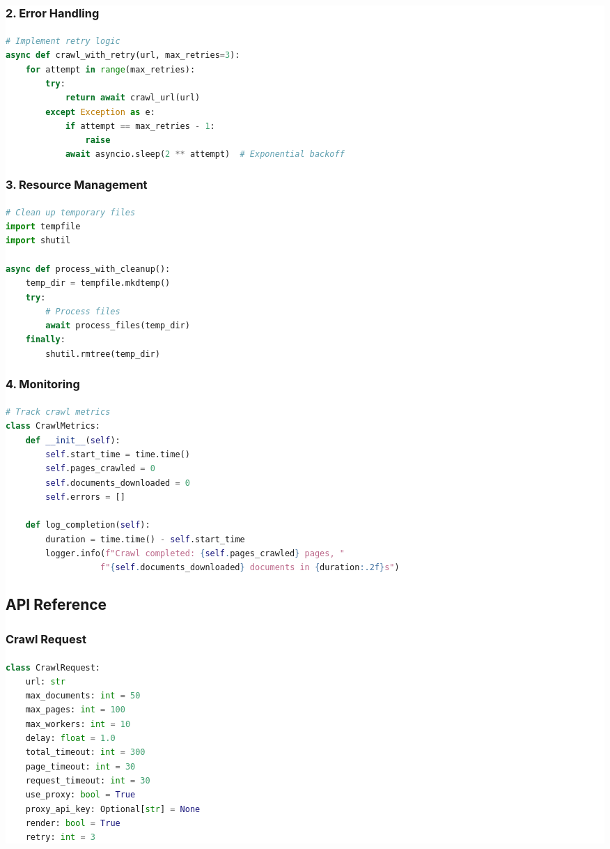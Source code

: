 ### 2. Error Handling

```python
# Implement retry logic
async def crawl_with_retry(url, max_retries=3):
    for attempt in range(max_retries):
        try:
            return await crawl_url(url)
        except Exception as e:
            if attempt == max_retries - 1:
                raise
            await asyncio.sleep(2 ** attempt)  # Exponential backoff
```

### 3. Resource Management

```python
# Clean up temporary files
import tempfile
import shutil

async def process_with_cleanup():
    temp_dir = tempfile.mkdtemp()
    try:
        # Process files
        await process_files(temp_dir)
    finally:
        shutil.rmtree(temp_dir)
```

### 4. Monitoring

```python
# Track crawl metrics
class CrawlMetrics:
    def __init__(self):
        self.start_time = time.time()
        self.pages_crawled = 0
        self.documents_downloaded = 0
        self.errors = []
    
    def log_completion(self):
        duration = time.time() - self.start_time
        logger.info(f"Crawl completed: {self.pages_crawled} pages, "
                   f"{self.documents_downloaded} documents in {duration:.2f}s")
```

## API Reference

### Crawl Request

```python
class CrawlRequest:
    url: str
    max_documents: int = 50
    max_pages: int = 100
    max_workers: int = 10
    delay: float = 1.0
    total_timeout: int = 300
    page_timeout: int = 30
    request_timeout: int = 30
    use_proxy: bool = True
    proxy_api_key: Optional[str] = None
    render: bool = True
    retry: int = 3
```